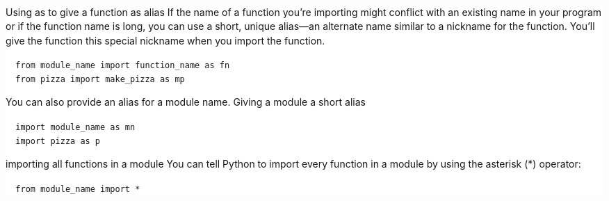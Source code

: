 
Using as to give a function as alias
If the name of a function you’re importing might conflict with an existing name in your program or if the function name is long, 
you can use a short, unique alias—an alternate name similar to a nickname for the function. You’ll give the function this special 
nickname when you import the function.
```
  from module_name import function_name as fn
  from pizza import make_pizza as mp
```

You can also provide an alias for a module name. Giving a module a short alias 
```
  import module_name as mn
  import pizza as p
```  
  
importing all functions in a module
You can tell Python to import every function in a module by using the asterisk (*) operator:
```
  from module_name import *
```  
  
